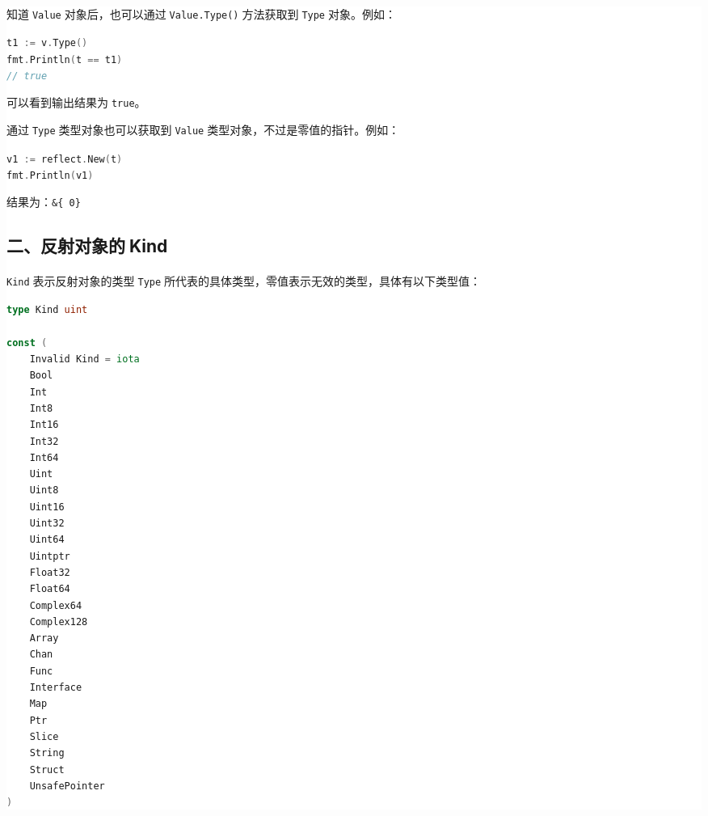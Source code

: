 知道 `Value` 对象后，也可以通过 `Value.Type()` 方法获取到 `Type` 对象。例如：

```go
t1 := v.Type()
fmt.Println(t == t1)
// true
```

可以看到输出结果为 `true`。

通过 `Type` 类型对象也可以获取到 `Value` 类型对象，不过是零值的指针。例如：

```go
v1 := reflect.New(t)
fmt.Println(v1)
```

结果为：`&{ 0}`

## 二、反射对象的 Kind

`Kind` 表示反射对象的类型 `Type` 所代表的具体类型，零值表示无效的类型，具体有以下类型值：

```go
type Kind uint

const (
    Invalid Kind = iota
    Bool
    Int
    Int8
    Int16
    Int32
    Int64
    Uint
    Uint8
    Uint16
    Uint32
    Uint64
    Uintptr
    Float32
    Float64
    Complex64
    Complex128
    Array
    Chan
    Func
    Interface
    Map
    Ptr
    Slice
    String
    Struct
    UnsafePointer
)
```
